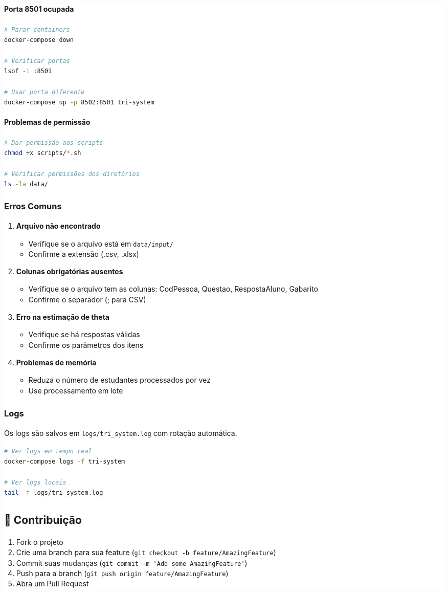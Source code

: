 #### Porta 8501 ocupada
```bash
# Parar containers
docker-compose down

# Verificar portas
lsof -i :8501

# Usar porta diferente
docker-compose up -p 8502:8501 tri-system
```

#### Problemas de permissão
```bash
# Dar permissão aos scripts
chmod +x scripts/*.sh

# Verificar permissões dos diretórios
ls -la data/
```

### Erros Comuns

1. **Arquivo não encontrado**
   - Verifique se o arquivo está em `data/input/`
   - Confirme a extensão (.csv, .xlsx)

2. **Colunas obrigatórias ausentes**
   - Verifique se o arquivo tem as colunas: CodPessoa, Questao, RespostaAluno, Gabarito
   - Confirme o separador (; para CSV)

3. **Erro na estimação de theta**
   - Verifique se há respostas válidas
   - Confirme os parâmetros dos itens

4. **Problemas de memória**
   - Reduza o número de estudantes processados por vez
   - Use processamento em lote

### Logs

Os logs são salvos em `logs/tri_system.log` com rotação automática.

```bash
# Ver logs em tempo real
docker-compose logs -f tri-system

# Ver logs locais
tail -f logs/tri_system.log
```

## 🤝 Contribuição

1. Fork o projeto
2. Crie uma branch para sua feature (`git checkout -b feature/AmazingFeature`)
3. Commit suas mudanças (`git commit -m 'Add some AmazingFeature'`)
4. Push para a branch (`git push origin feature/AmazingFeature`)
5. Abra um Pull Request
